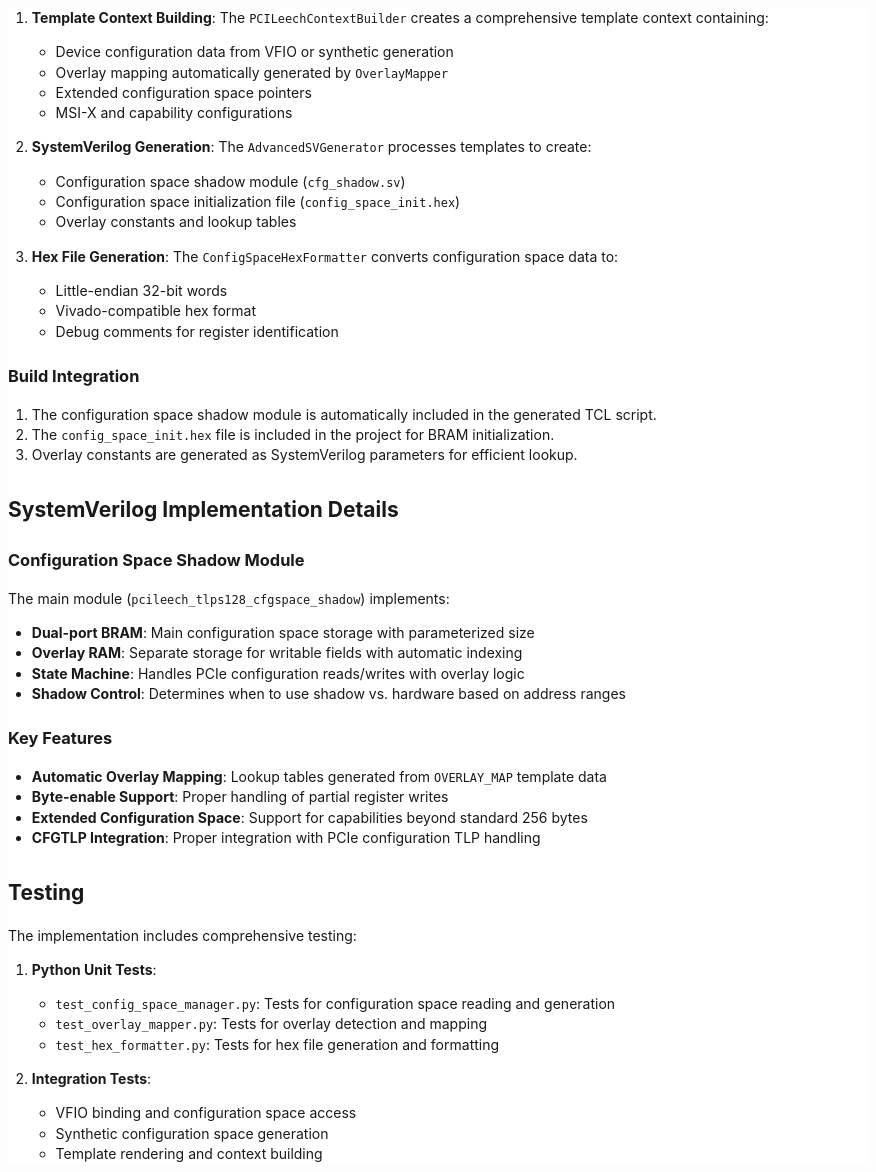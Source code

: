 1. **Template Context Building**: The `PCILeechContextBuilder` creates a comprehensive template context containing:
   - Device configuration data from VFIO or synthetic generation
   - Overlay mapping automatically generated by `OverlayMapper`
   - Extended configuration space pointers
   - MSI-X and capability configurations

2. **SystemVerilog Generation**: The `AdvancedSVGenerator` processes templates to create:
   - Configuration space shadow module (`cfg_shadow.sv`)
   - Configuration space initialization file (`config_space_init.hex`)
   - Overlay constants and lookup tables

3. **Hex File Generation**: The `ConfigSpaceHexFormatter` converts configuration space data to:
   - Little-endian 32-bit words
   - Vivado-compatible hex format
   - Debug comments for register identification

### Build Integration

1. The configuration space shadow module is automatically included in the generated TCL script.
2. The `config_space_init.hex` file is included in the project for BRAM initialization.
3. Overlay constants are generated as SystemVerilog parameters for efficient lookup.

## SystemVerilog Implementation Details

### Configuration Space Shadow Module

The main module (`pcileech_tlps128_cfgspace_shadow`) implements:

- **Dual-port BRAM**: Main configuration space storage with parameterized size
- **Overlay RAM**: Separate storage for writable fields with automatic indexing
- **State Machine**: Handles PCIe configuration reads/writes with overlay logic
- **Shadow Control**: Determines when to use shadow vs. hardware based on address ranges

### Key Features

- **Automatic Overlay Mapping**: Lookup tables generated from `OVERLAY_MAP` template data
- **Byte-enable Support**: Proper handling of partial register writes
- **Extended Configuration Space**: Support for capabilities beyond standard 256 bytes
- **CFGTLP Integration**: Proper integration with PCIe configuration TLP handling

## Testing

The implementation includes comprehensive testing:

1. **Python Unit Tests**:
   - `test_config_space_manager.py`: Tests for configuration space reading and generation
   - `test_overlay_mapper.py`: Tests for overlay detection and mapping
   - `test_hex_formatter.py`: Tests for hex file generation and formatting

2. **Integration Tests**:
   - VFIO binding and configuration space access
   - Synthetic configuration space generation
   - Template rendering and context building
